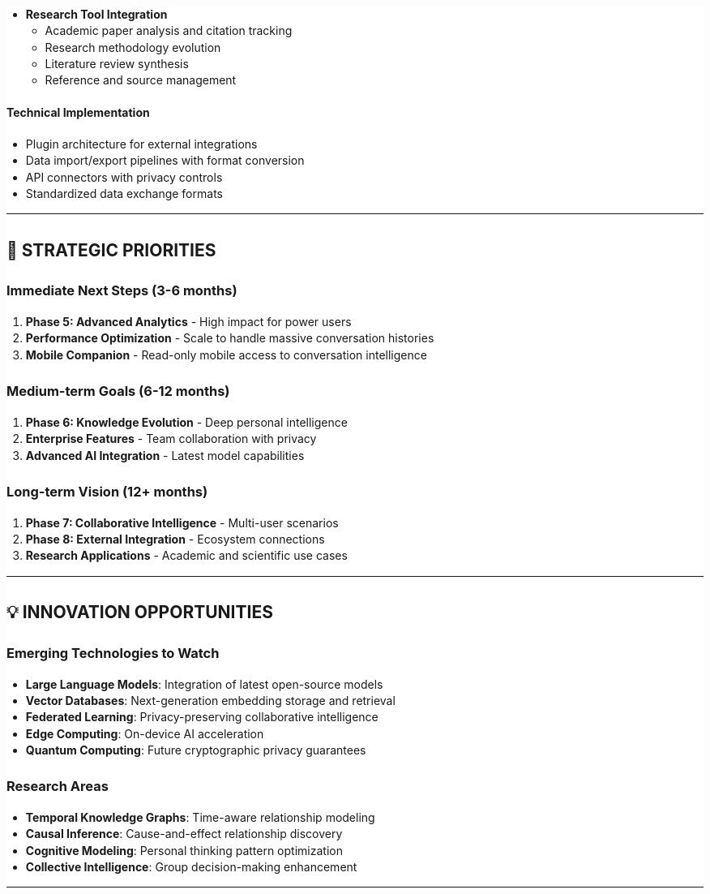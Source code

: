- **Research Tool Integration**
  - Academic paper analysis and citation tracking
  - Research methodology evolution
  - Literature review synthesis
  - Reference and source management

#### Technical Implementation
- Plugin architecture for external integrations
- Data import/export pipelines with format conversion
- API connectors with privacy controls
- Standardized data exchange formats

---

## 🎯 STRATEGIC PRIORITIES

### Immediate Next Steps (3-6 months)
1. **Phase 5: Advanced Analytics** - High impact for power users
2. **Performance Optimization** - Scale to handle massive conversation histories
3. **Mobile Companion** - Read-only mobile access to conversation intelligence

### Medium-term Goals (6-12 months)
1. **Phase 6: Knowledge Evolution** - Deep personal intelligence
2. **Enterprise Features** - Team collaboration with privacy
3. **Advanced AI Integration** - Latest model capabilities

### Long-term Vision (12+ months)
1. **Phase 7: Collaborative Intelligence** - Multi-user scenarios
2. **Phase 8: External Integration** - Ecosystem connections
3. **Research Applications** - Academic and scientific use cases

---

## 💡 INNOVATION OPPORTUNITIES

### Emerging Technologies to Watch
- **Large Language Models**: Integration of latest open-source models
- **Vector Databases**: Next-generation embedding storage and retrieval
- **Federated Learning**: Privacy-preserving collaborative intelligence
- **Edge Computing**: On-device AI acceleration
- **Quantum Computing**: Future cryptographic privacy guarantees

### Research Areas
- **Temporal Knowledge Graphs**: Time-aware relationship modeling
- **Causal Inference**: Cause-and-effect relationship discovery
- **Cognitive Modeling**: Personal thinking pattern optimization
- **Collective Intelligence**: Group decision-making enhancement

---
